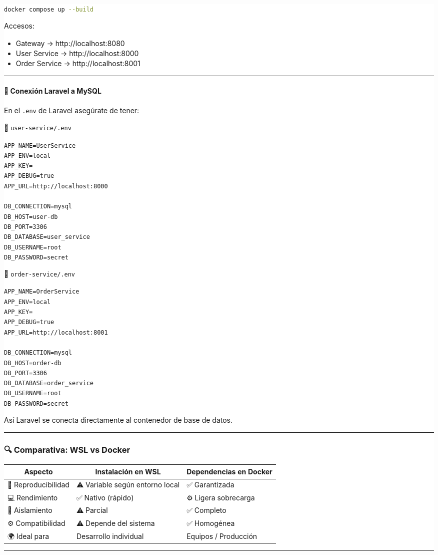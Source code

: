 ```bash
docker compose up --build
```

Accesos:
- Gateway → http://localhost:8080
- User Service → http://localhost:8000
- Order Service → http://localhost:8001

---

#### 🧠 Conexión Laravel a MySQL

En el `.env` de Laravel asegúrate de tener:

📘 `user-service/.env`

```env
APP_NAME=UserService
APP_ENV=local
APP_KEY=
APP_DEBUG=true
APP_URL=http://localhost:8000

DB_CONNECTION=mysql
DB_HOST=user-db
DB_PORT=3306
DB_DATABASE=user_service
DB_USERNAME=root
DB_PASSWORD=secret
```

📘 `order-service/.env`

```env
APP_NAME=OrderService
APP_ENV=local
APP_KEY=
APP_DEBUG=true
APP_URL=http://localhost:8001

DB_CONNECTION=mysql
DB_HOST=order-db
DB_PORT=3306
DB_DATABASE=order_service
DB_USERNAME=root
DB_PASSWORD=secret
```

Así Laravel se conecta directamente al contenedor de base de datos.

---

### 🔍 Comparativa: WSL vs Docker

| Aspecto              | Instalación en WSL              | Dependencias en Docker |
|----------------------|---------------------------------|------------------------|
| 🔁 Reproducibilidad | ⚠️ Variable según entorno local | ✅ Garantizada        |
| 💻 Rendimiento      | ✅ Nativo (rápido)              | ⚙️ Ligera sobrecarga  |
| 🧩 Aislamiento      | ⚠️ Parcial                      | ✅ Completo           |
| ⚙️ Compatibilidad   | ⚠️ Depende del sistema          | ✅ Homogénea          |
| 🌍 Ideal para       | Desarrollo individual            | Equipos / Producción  |

---